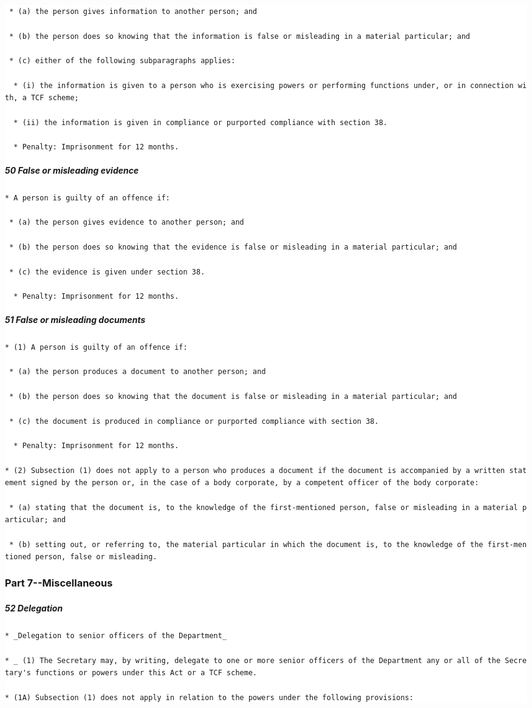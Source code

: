      * (a) the person gives information to another person; and

     * (b) the person does so knowing that the information is false or misleading in a material particular; and

     * (c) either of the following subparagraphs applies:

      * (i) the information is given to a person who is exercising powers or performing functions under, or in connection with, a TCF scheme;

      * (ii) the information is given in compliance or purported compliance with section 38.

      * Penalty: Imprisonment for 12 months.

##### 50  False or misleading evidence

    * A person is guilty of an offence if: 

     * (a) the person gives evidence to another person; and

     * (b) the person does so knowing that the evidence is false or misleading in a material particular; and

     * (c) the evidence is given under section 38.

      * Penalty: Imprisonment for 12 months.

##### 51  False or misleading documents

    * (1) A person is guilty of an offence if:

     * (a) the person produces a document to another person; and

     * (b) the person does so knowing that the document is false or misleading in a material particular; and

     * (c) the document is produced in compliance or purported compliance with section 38.

      * Penalty: Imprisonment for 12 months.

    * (2) Subsection (1) does not apply to a person who produces a document if the document is accompanied by a written statement signed by the person or, in the case of a body corporate, by a competent officer of the body corporate:

     * (a) stating that the document is, to the knowledge of the first-mentioned person, false or misleading in a material particular; and

     * (b) setting out, or referring to, the material particular in which the document is, to the knowledge of the first-mentioned person, false or misleading.

### Part 7--Miscellaneous

##### 52  Delegation

    * _Delegation to senior officers of the Department_

    * _	(1)	The Secretary may, by writing, delegate to one or more senior officers of the Department any or all of the Secretary's functions or powers under this Act or a TCF scheme.

    * (1A) Subsection (1) does not apply in relation to the powers under the following provisions:
